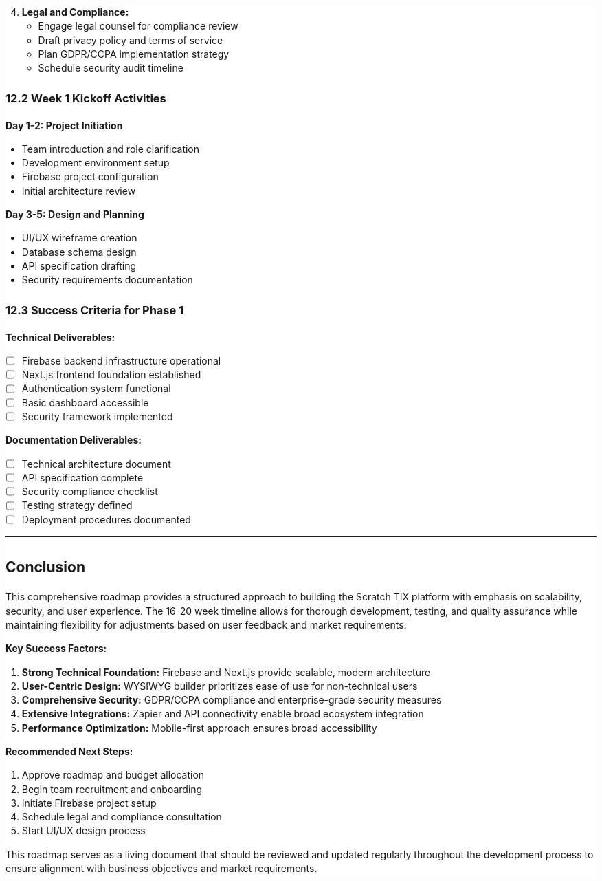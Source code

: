 4. **Legal and Compliance:**
   - Engage legal counsel for compliance review
   - Draft privacy policy and terms of service
   - Plan GDPR/CCPA implementation strategy
   - Schedule security audit timeline

### 12.2 Week 1 Kickoff Activities

**Day 1-2: Project Initiation**
- Team introduction and role clarification
- Development environment setup
- Firebase project configuration
- Initial architecture review

**Day 3-5: Design and Planning**
- UI/UX wireframe creation
- Database schema design
- API specification drafting
- Security requirements documentation

### 12.3 Success Criteria for Phase 1

**Technical Deliverables:**
- [ ] Firebase backend infrastructure operational
- [ ] Next.js frontend foundation established
- [ ] Authentication system functional
- [ ] Basic dashboard accessible
- [ ] Security framework implemented

**Documentation Deliverables:**
- [ ] Technical architecture document
- [ ] API specification complete
- [ ] Security compliance checklist
- [ ] Testing strategy defined
- [ ] Deployment procedures documented

---

## Conclusion

This comprehensive roadmap provides a structured approach to building the Scratch TIX platform with emphasis on scalability, security, and user experience. The 16-20 week timeline allows for thorough development, testing, and quality assurance while maintaining flexibility for adjustments based on user feedback and market requirements.

**Key Success Factors:**
1. **Strong Technical Foundation:** Firebase and Next.js provide scalable, modern architecture
2. **User-Centric Design:** WYSIWYG builder prioritizes ease of use for non-technical users
3. **Comprehensive Security:** GDPR/CCPA compliance and enterprise-grade security measures
4. **Extensive Integrations:** Zapier and API connectivity enable broad ecosystem integration
5. **Performance Optimization:** Mobile-first approach ensures broad accessibility

**Recommended Next Steps:**
1. Approve roadmap and budget allocation
2. Begin team recruitment and onboarding
3. Initiate Firebase project setup
4. Schedule legal and compliance consultation
5. Start UI/UX design process

This roadmap serves as a living document that should be reviewed and updated regularly throughout the development process to ensure alignment with business objectives and market requirements.
